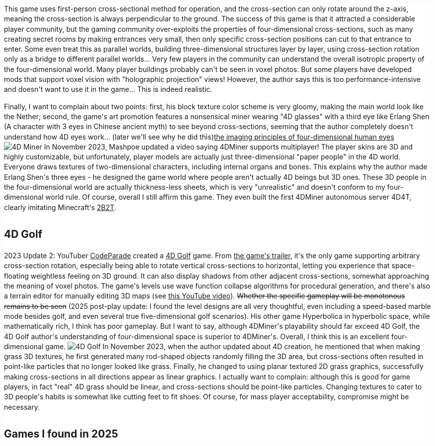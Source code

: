 This game uses first-person cross-sectional method for operation, and the cross-section can only rotate around the z-axis, meaning the cross-section is always perpendicular to the ground. The success of this game is that it attracted a considerable player community, but the gaming community over-exploits the properties of four-dimensional cross-sections, such as many creating secret rooms by making entrances very small, then only specific cross-section positions can cut to that entrance to enter. Some even treat this as parallel worlds, building three-dimensional structures layer by layer, using cross-section rotation only as a bridge to different parallel worlds... Very few players in the community can understand the overall isotropic property of the four-dimensional world. Many player buildings probably can't be seen in voxel photos. But some players have developed mods that support voxel vision with "holographic projection" views! However, the author says this is too performance-intensive and doesn't want to use it in the game... This is indeed realistic.

Finally, I want to complain about two points: first, his block texture color scheme is very gloomy, making the main world look like the Nether; second, the game's art promotion features a nonsensical miner wearing "4D glasses" with a third eye like Erlang Shen (A character with 3 eyes in Chinese ancient myth) to see beyond cross-sections, seeming that the author completely doesn't understand how 4D eyes work... (later we'll see why he did this)[the imaging principles of four-dimensional human eyes](/archives/eye3d/)
![4D Miner](/img/game3.jpg)
In November 2023, Mashpoe updated a video saying 4DMiner supports multiplayer! The player skins are 3D and highly customizable, but unfortunately, player models are actually just three-dimensional "paper people" in the 4D world. Everyone draws textures of two-dimensional characters, including internal organs and bones. This explains why the author made Erlang Shen's three eyes - he designed the game world where people aren't actually 4D beings but 3D ones. These 3D people in the four-dimensional world are actually thickness-less sheets, which is very "unrealistic" and doesn't conform to my four-dimensional world rule. Of course, overall I still affirm this game. They even built the first 4DMiner autonomous server 4D4T, clearly imitating Minecraft's [2B2T](/tags/2b2t/).
## 4D Golf

2023 Update 2: <a name="4dgolf"></a>
YouTuber [CodeParade](https://www.youtube.com/@CodeParade) created a [4D Golf](https://store.steampowered.com/app/2147950/4D_Golf/) game. From [the game's trailer](https://www.youtube.com/watch?v=1ad9y0FmQ9g), it's the only game supporting arbitrary cross-section rotation, especially being able to rotate vertical cross-sections to horizontal, letting you experience that space-floating weightless feeling on 3D ground. It can also display shadows from other adjacent cross-sections, somewhat approaching the meaning of voxel photos. The game's levels use wave function collapse algorithms for procedural generation, and there's also a terrain editor for manually editing 3D maps (see [this YouTube video](https://www.youtube.com/watch?v=5pTBSafvQ7Y)). <del>Whether the specific gameplay will be monotonous remains to be seen</del> (2025 post-play update: I found the level designs are all very thoughtful, even including a speed-based marble mode besides golf, and even several true five-dimensional golf scenarios). His other game Hyperbolica in hyperbolic space, while mathematically rich, I think has poor gameplay. But I want to say, although 4DMiner's playability should far exceed 4D Golf, the 4D Golf author's understanding of four-dimensional space is superior to 4DMiner's. Overall, I think this is an excellent four-dimensional game.
![4D Golf](/img/game4.jpg)
In November 2023, when the author updated about 4D creation, he mentioned that when making grass 3D textures, he first generated many rod-shaped objects randomly filling the 3D area, but cross-sections often resulted in point-like particles that no longer looked like grass. Finally, he changed to using planar textured 2D grass graphics, successfully making cross-sections in all directions appear as linear graphics. I actually want to complain: although this is good for game players, in fact "real" 4D grass should be linear, and cross-sections should be point-like particles. Changing textures to cater to 3D people's habits is somewhat like cutting feet to fit shoes. Of course, for mass player acceptability, compromise might be necessary.
## Games I found in 2025

